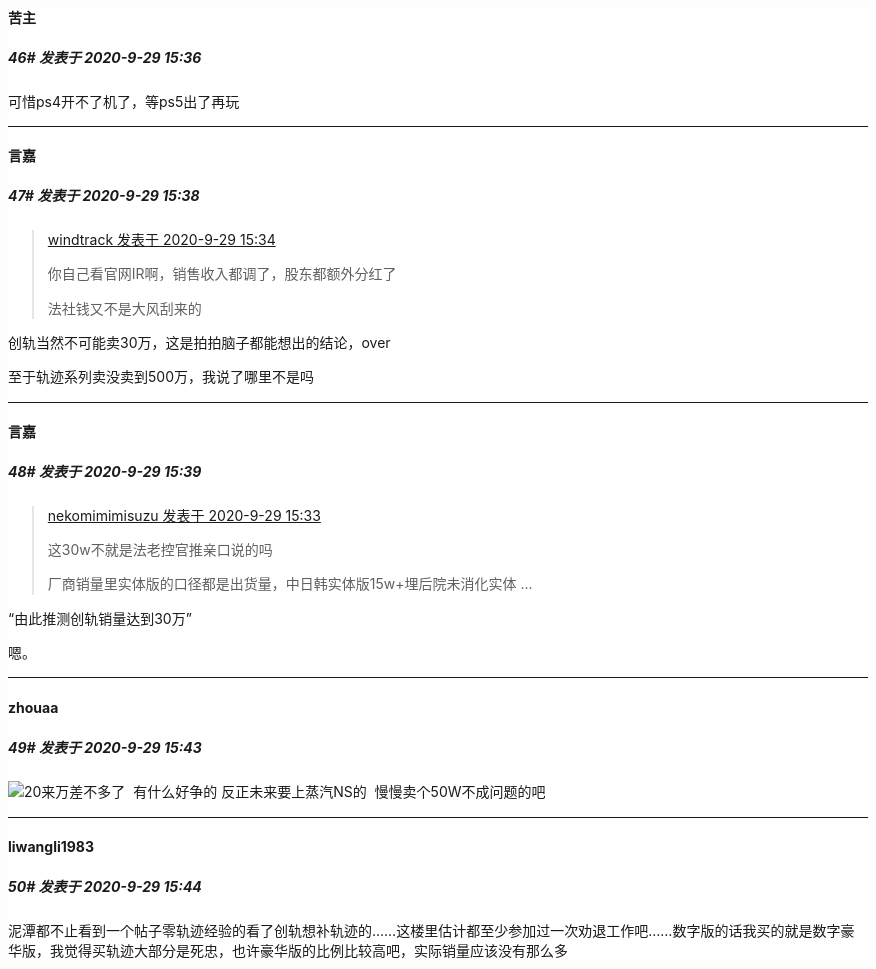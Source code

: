 ####  苦主  
##### 46#       发表于 2020-9-29 15:36


可惜ps4开不了机了，等ps5出了再玩


-----

####  言嘉  
##### 47#       发表于 2020-9-29 15:38


<blockquote><a href="httphttps://bbs.saraba1st.com/2b/forum.php?mod=redirect&amp;goto=findpost&amp;pid=48896283&amp;ptid=1962512" target="_blank">windtrack 发表于 2020-9-29 15:34</a>

你自己看官网IR啊，销售收入都调了，股东都额外分红了

法社钱又不是大风刮来的</blockquote>
创轨当然不可能卖30万，这是拍拍脑子都能想出的结论，over

至于轨迹系列卖没卖到500万，我说了哪里不是吗


-----

####  言嘉  
##### 48#       发表于 2020-9-29 15:39


<blockquote><a href="httphttps://bbs.saraba1st.com/2b/forum.php?mod=redirect&amp;goto=findpost&amp;pid=48896271&amp;ptid=1962512" target="_blank">nekomimimisuzu 发表于 2020-9-29 15:33</a>

这30w不就是法老控官推亲口说的吗

厂商销量里实体版的口径都是出货量，中日韩实体版15w+埋后院未消化实体 ...</blockquote>
“由此推测创轨销量达到30万”


嗯。


-----

####  zhouaa  
##### 49#       发表于 2020-9-29 15:43


<img src="https://static.saraba1st.com/image/smiley/face2017/067.png" referrerpolicy="no-referrer">20来万差不多了  有什么好争的 反正未来要上蒸汽NS的  慢慢卖个50W不成问题的吧


-----

####  liwangli1983  
##### 50#       发表于 2020-9-29 15:44


泥潭都不止看到一个帖子零轨迹经验的看了创轨想补轨迹的……这楼里估计都至少参加过一次劝退工作吧……数字版的话我买的就是数字豪华版，我觉得买轨迹大部分是死忠，也许豪华版的比例比较高吧，实际销量应该没有那么多
